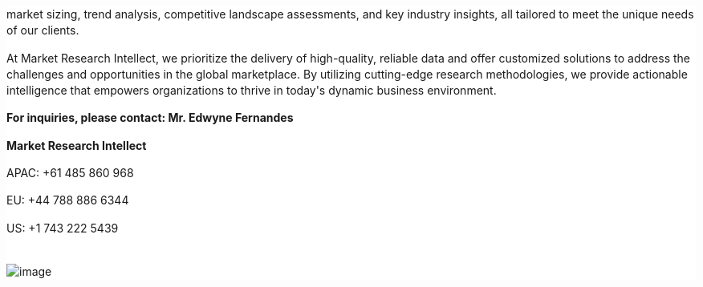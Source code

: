 market sizing, trend analysis, competitive landscape assessments, and key industry insights, all tailored to meet the unique needs of our clients.</p><p>At Market Research Intellect, we prioritize the delivery of high-quality, reliable data and offer customized solutions to address the challenges and opportunities in the global marketplace. By utilizing cutting-edge research methodologies, we provide actionable intelligence that empowers organizations to thrive in today's dynamic business environment.</p><p><strong>For inquiries, please contact: Mr. Edwyne Fernandes</strong></p><p><strong>Market Research Intellect</strong></p><p>APAC: +61 485 860 968</p><p>EU: +44 788 886 6344</p><p>US: +1 743 222 5439</p></div><div class="article-main__content" data-test-id="publishing-text-block">&nbsp;</div>
![image](https://github.com/user-attachments/assets/57eb97a2-8223-41e8-bec1-20d5805bea69)
